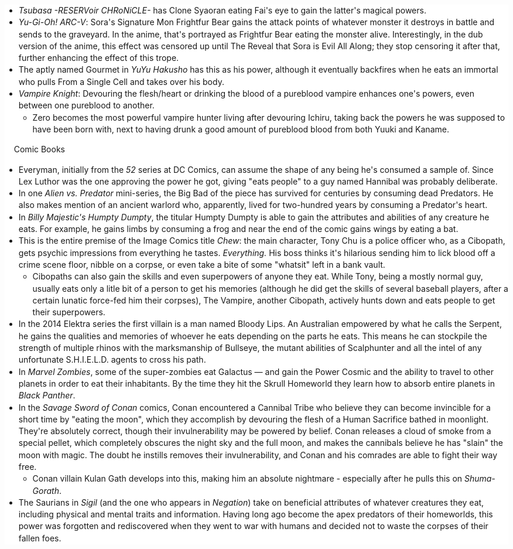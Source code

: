 -   _Tsubasa -RESERVoir CHRoNiCLE-_ has Clone Syaoran eating Fai's eye to gain the latter's magical powers.
-   _Yu-Gi-Oh! ARC-V_: Sora's Signature Mon Frightfur Bear gains the attack points of whatever monster it destroys in battle and sends to the graveyard. In the anime, that's portrayed as Frightfur Bear eating the monster alive. Interestingly, in the dub version of the anime, this effect was censored up until The Reveal that Sora is Evil All Along; they stop censoring it after that, further enhancing the effect of this trope.
-   The aptly named Gourmet in _YuYu Hakusho_ has this as his power, although it eventually backfires when he eats an immortal who pulls From a Single Cell and takes over his body.
-   _Vampire Knight_: Devouring the flesh/heart or drinking the blood of a pureblood vampire enhances one's powers, even between one pureblood to another.
    -   Zero becomes the most powerful vampire hunter living after devouring Ichiru, taking back the powers he was supposed to have been born with, next to having drunk a good amount of pureblood blood from both Yuuki and Kaname.

    Comic Books 

-   Everyman, initially from the _52_ series at DC Comics, can assume the shape of any being he's consumed a sample of. Since Lex Luthor was the one approving the power he got, giving "eats people" to a guy named Hannibal was probably deliberate.
-   In one _Alien vs. Predator_ mini-series, the Big Bad of the piece has survived for centuries by consuming dead Predators. He also makes mention of an ancient warlord who, apparently, lived for two-hundred years by consuming a Predator's heart.
-   In _Billy Majestic's Humpty Dumpty_, the titular Humpty Dumpty is able to gain the attributes and abilities of any creature he eats. For example, he gains limbs by consuming a frog and near the end of the comic gains wings by eating a bat.
-   This is the entire premise of the Image Comics title _Chew_: the main character, Tony Chu is a police officer who, as a Cibopath, gets psychic impressions from everything he tastes. _Everything._ His boss thinks it's hilarious sending him to lick blood off a crime scene floor, nibble on a corpse, or even take a bite of some "whatsit" left in a bank vault.
    -   Cibopaths can also gain the skills and even superpowers of anyone they eat. While Tony, being a mostly normal guy, usually eats only a litle bit of a person to get his memories (although he did get the skills of several baseball players, after a certain lunatic force-fed him their corpses), The Vampire, another Cibopath, actively hunts down and eats people to get their superpowers.
-   In the 2014 Elektra series the first villain is a man named Bloody Lips. An Australian empowered by what he calls the Serpent, he gains the qualities and memories of whoever he eats depending on the parts he eats. This means he can stockpile the strength of multiple rhinos with the marksmanship of Bullseye, the mutant abilities of Scalphunter and all the intel of any unfortunate S.H.I.E.L.D. agents to cross his path.
-   In _Marvel Zombies_, some of the super-zombies eat Galactus — and gain the Power Cosmic and the ability to travel to other planets in order to eat their inhabitants. By the time they hit the Skrull Homeworld they learn how to absorb entire planets in _Black Panther_.
-   In the _Savage Sword of Conan_ comics, Conan encountered a Cannibal Tribe who believe they can become invincible for a short time by "eating the moon", which they accomplish by devouring the flesh of a Human Sacrifice bathed in moonlight. They're absolutely correct, though their invulnerability may be powered by belief. Conan releases a cloud of smoke from a special pellet, which completely obscures the night sky and the full moon, and makes the cannibals believe he has "slain" the moon with magic. The doubt he instills removes their invulnerability, and Conan and his comrades are able to fight their way free.
    -   Conan villain Kulan Gath develops into this, making him an absolute nightmare - especially after he pulls this on _Shuma-Gorath_.
-   The Saurians in _Sigil_ (and the one who appears in _Negation_) take on beneficial attributes of whatever creatures they eat, including physical and mental traits and information. Having long ago become the apex predators of their homeworlds, this power was forgotten and rediscovered when they went to war with humans and decided not to waste the corpses of their fallen foes.
